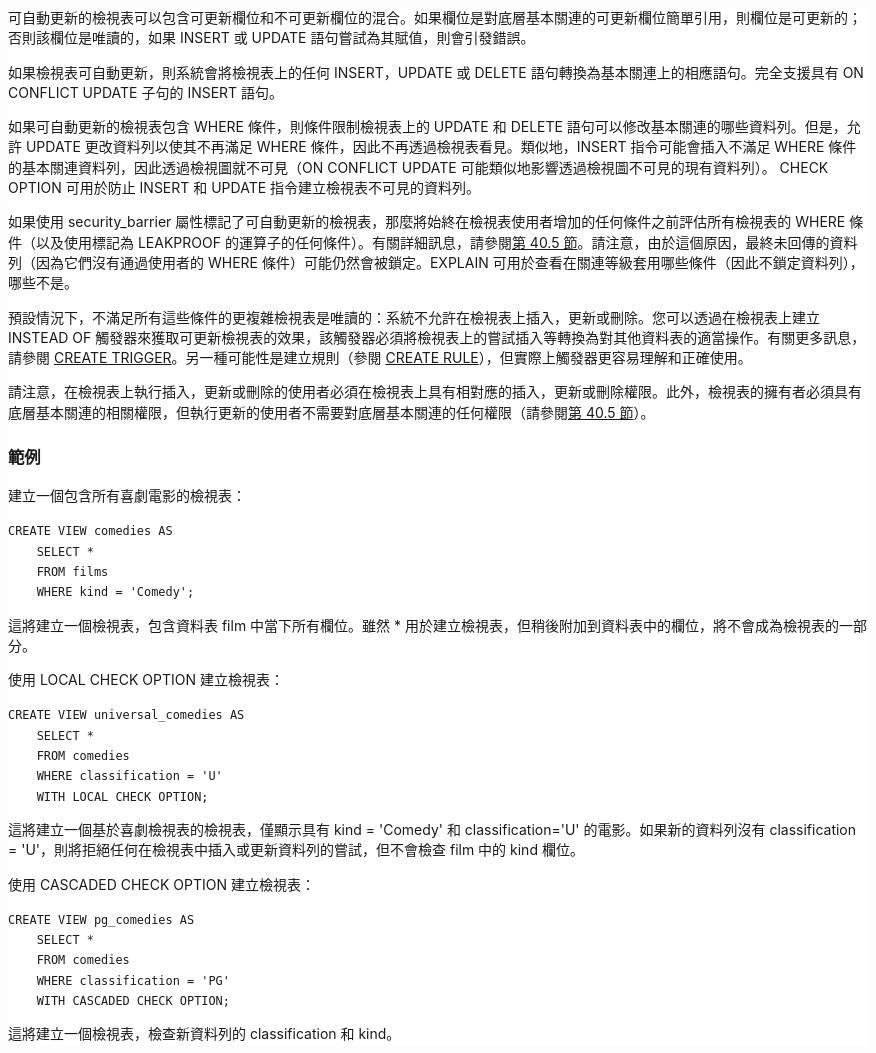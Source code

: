 可自動更新的檢視表可以包含可更新欄位和不可更新欄位的混合。如果欄位是對底層基本關連的可更新欄位簡單引用，則欄位是可更新的；否則該欄位是唯讀的，如果 INSERT 或 UPDATE 語句嘗試為其賦值，則會引發錯誤。

如果檢視表可自動更新，則系統會將檢視表上的任何 INSERT，UPDATE 或 DELETE 語句轉換為基本關連上的相應語句。完全支援具有 ON CONFLICT UPDATE 子句的 INSERT 語句。

如果可自動更新的檢視表包含 WHERE 條件，則條件限制檢視表上的 UPDATE 和 DELETE 語句可以修改基本關連的哪些資料列。但是，允許 UPDATE 更改資料列以使其不再滿足 WHERE 條件，因此不再透過檢視表看見。類似地，INSERT 指令可能會插入不滿足 WHERE 條件的基本關連資料列，因此透過檢視圖就不可見（ON CONFLICT UPDATE 可能類似地影響透過檢視圖不可見的現有資料列）。 CHECK OPTION 可用於防止 INSERT 和 UPDATE 指令建立檢視表不可見的資料列。

如果使用 security\_barrier 屬性標記了可自動更新的檢視表，那麼將始終在檢視表使用者增加的任何條件之前評估所有檢視表的 WHERE 條件（以及使用標記為 LEAKPROOF 的運算子的任何條件）。有關詳細訊息，請參閱[第 40.5 節](../../server-programming/the-rule-system/rules-and-privileges.md)。請注意，由於這個原因，最終未回傳的資料列（因為它們沒有通過使用者的 WHERE 條件）可能仍然會被鎖定。EXPLAIN 可用於查看在關連等級套用哪些條件（因此不鎖定資料列），哪些不是。

預設情況下，不滿足所有這些條件的更複雜檢視表是唯讀的：系統不允許在檢視表上插入，更新或刪除。您可以透過在檢視表上建立 INSTEAD OF 觸發器來獲取可更新檢視表的效果，該觸發器必須將檢視表上的嘗試插入等轉換為對其他資料表的適當操作。有關更多訊息，請參閱 [CREATE TRIGGER](create-trigger.md)。另一種可能性是建立規則（參閱 [CREATE RULE](create-rule.md)），但實際上觸發器更容易理解和正確使用。

請注意，在檢視表上執行插入，更新或刪除的使用者必須在檢視表上具有相對應的插入，更新或刪除權限。此外，檢視表的擁有者必須具有底層基本關連的相關權限，但執行更新的使用者不需要對底層基本關連的任何權限（請參閱[第 40.5 節](../../server-programming/the-rule-system/rules-and-privileges.md)）。

### 範例

建立一個包含所有喜劇電影的檢視表：

```
CREATE VIEW comedies AS
    SELECT *
    FROM films
    WHERE kind = 'Comedy';
```

這將建立一個檢視表，包含資料表 film 中當下所有欄位。雖然 \* 用於建立檢視表，但稍後附加到資料表中的欄位，將不會成為檢視表的一部分。

使用 LOCAL CHECK OPTION 建立檢視表：

```
CREATE VIEW universal_comedies AS
    SELECT *
    FROM comedies
    WHERE classification = 'U'
    WITH LOCAL CHECK OPTION;
```

這將建立一個基於喜劇檢視表的檢視表，僅顯示具有 kind = 'Comedy' 和 classification='U' 的電影。如果新的資料列沒有 classification = 'U'，則將拒絕任何在檢視表中插入或更新資料列的嘗試，但不會檢查 film 中的 kind 欄位。

使用 CASCADED CHECK OPTION 建立檢視表：

```
CREATE VIEW pg_comedies AS
    SELECT *
    FROM comedies
    WHERE classification = 'PG'
    WITH CASCADED CHECK OPTION;
```

這將建立一個檢視表，檢查新資料列的 classification 和 kind。
